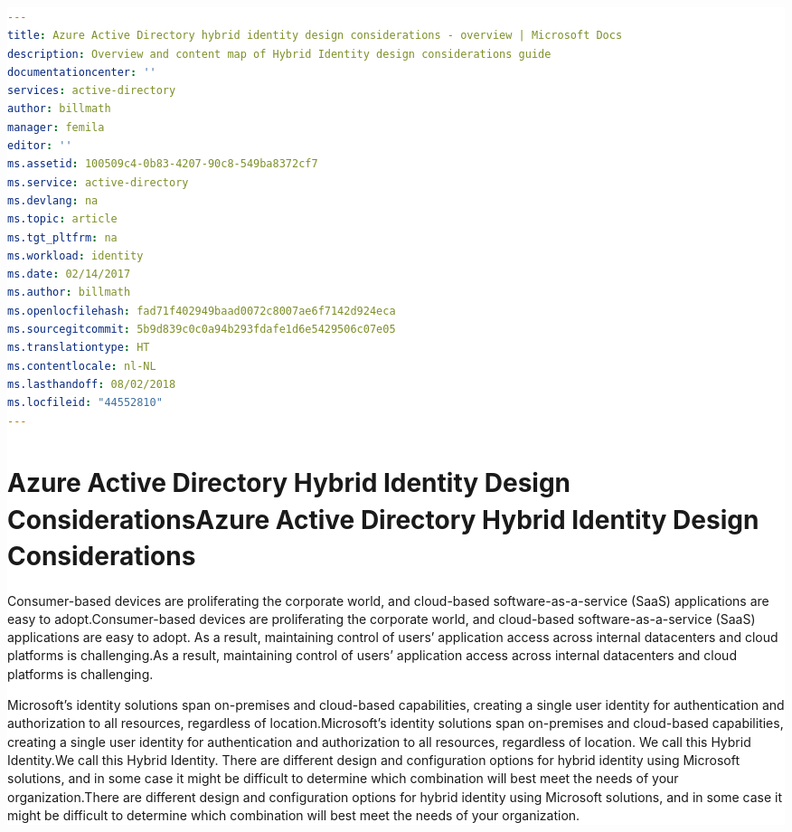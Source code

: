 ```yaml
---
title: Azure Active Directory hybrid identity design considerations - overview | Microsoft Docs
description: Overview and content map of Hybrid Identity design considerations guide
documentationcenter: ''
services: active-directory
author: billmath
manager: femila
editor: ''
ms.assetid: 100509c4-0b83-4207-90c8-549ba8372cf7
ms.service: active-directory
ms.devlang: na
ms.topic: article
ms.tgt_pltfrm: na
ms.workload: identity
ms.date: 02/14/2017
ms.author: billmath
ms.openlocfilehash: fad71f402949baad0072c8007ae6f7142d924eca
ms.sourcegitcommit: 5b9d839c0c0a94b293fdafe1d6e5429506c07e05
ms.translationtype: HT
ms.contentlocale: nl-NL
ms.lasthandoff: 08/02/2018
ms.locfileid: "44552810"
---
```

# <a name="azure-active-directory-hybrid-identity-design-considerations"></a><span data-ttu-id="ff200-103">Azure Active Directory Hybrid Identity Design Considerations</span><span class="sxs-lookup"><span data-stu-id="ff200-103">Azure Active Directory Hybrid Identity Design Considerations</span></span>
<span data-ttu-id="ff200-104">Consumer-based devices are proliferating the corporate world, and cloud-based software-as-a-service (SaaS) applications are easy to adopt.</span><span class="sxs-lookup"><span data-stu-id="ff200-104">Consumer-based devices are proliferating the corporate world, and cloud-based software-as-a-service (SaaS) applications are easy to adopt.</span></span> <span data-ttu-id="ff200-105">As a result, maintaining control of users’ application access across internal datacenters and cloud platforms is challenging.</span><span class="sxs-lookup"><span data-stu-id="ff200-105">As a result, maintaining control of users’ application access across internal datacenters and cloud platforms is challenging.</span></span>  

<span data-ttu-id="ff200-106">Microsoft’s identity solutions span on-premises and cloud-based capabilities, creating a single user identity for authentication and authorization to all resources, regardless of location.</span><span class="sxs-lookup"><span data-stu-id="ff200-106">Microsoft’s identity solutions span on-premises and cloud-based capabilities, creating a single user identity for authentication and authorization to all resources, regardless of location.</span></span> <span data-ttu-id="ff200-107">We call this Hybrid Identity.</span><span class="sxs-lookup"><span data-stu-id="ff200-107">We call this Hybrid Identity.</span></span> <span data-ttu-id="ff200-108">There are different design and configuration options for hybrid identity using Microsoft solutions, and in some case it might be difficult to determine which combination will best meet the needs of your organization.</span><span class="sxs-lookup"><span data-stu-id="ff200-108">There are different design and configuration options for hybrid identity using Microsoft solutions, and in some case it might be difficult to determine which combination will best meet the needs of your organization.</span></span> 
